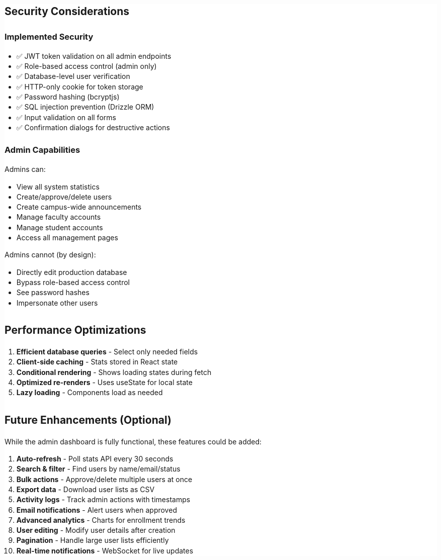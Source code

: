 ## Security Considerations

### Implemented Security
- ✅ JWT token validation on all admin endpoints
- ✅ Role-based access control (admin only)
- ✅ Database-level user verification
- ✅ HTTP-only cookie for token storage
- ✅ Password hashing (bcryptjs)
- ✅ SQL injection prevention (Drizzle ORM)
- ✅ Input validation on all forms
- ✅ Confirmation dialogs for destructive actions

### Admin Capabilities
Admins can:
- View all system statistics
- Create/approve/delete users
- Create campus-wide announcements
- Manage faculty accounts
- Manage student accounts
- Access all management pages

Admins cannot (by design):
- Directly edit production database
- Bypass role-based access control
- See password hashes
- Impersonate other users

## Performance Optimizations

1. **Efficient database queries** - Select only needed fields
2. **Client-side caching** - Stats stored in React state
3. **Conditional rendering** - Shows loading states during fetch
4. **Optimized re-renders** - Uses useState for local state
5. **Lazy loading** - Components load as needed

## Future Enhancements (Optional)

While the admin dashboard is fully functional, these features could be added:

1. **Auto-refresh** - Poll stats API every 30 seconds
2. **Search & filter** - Find users by name/email/status
3. **Bulk actions** - Approve/delete multiple users at once
4. **Export data** - Download user lists as CSV
5. **Activity logs** - Track admin actions with timestamps
6. **Email notifications** - Alert users when approved
7. **Advanced analytics** - Charts for enrollment trends
8. **User editing** - Modify user details after creation
9. **Pagination** - Handle large user lists efficiently
10. **Real-time notifications** - WebSocket for live updates
